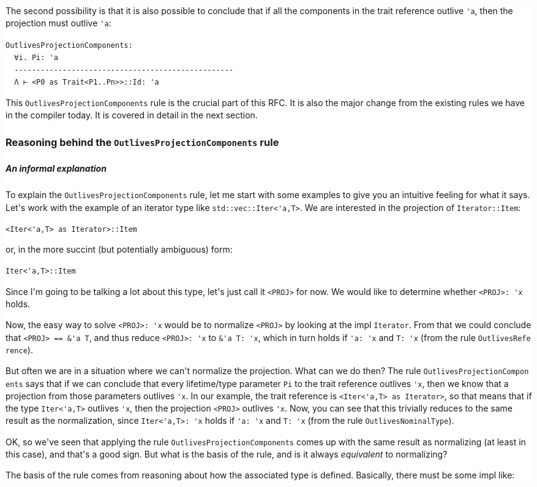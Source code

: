The second possibility is that it is also possible to conclude that if
all the components in the trait reference outlive `'a`, then the
projection must outlive `'a`:

    OutlivesProjectionComponents:
      ∀i. Pi: 'a
      --------------------------------------------------
      Λ ⊢ <P0 as Trait<P1..Pn>>::Id: 'a

This `OutlivesProjectionComponents` rule is the crucial part of this RFC. It
is also the major change from the existing rules we have in the compiler
today. It is covered in detail in the next section.

### Reasoning behind the `OutlivesProjectionComponents` rule

##### An informal explanation

To explain the `OutlivesProjectionComponents` rule, let me start with
some examples to give you an intuitive feeling for what it says. Let's
work with the example of an iterator type like `std::vec::Iter<'a,T>`.
We are interested in the projection of `Iterator::Item`:

    <Iter<'a,T> as Iterator>::Item

or, in the more succint (but potentially ambiguous) form:

    Iter<'a,T>::Item

Since I'm going to be talking a lot about this type, let's just call
it `<PROJ>` for now. We would like to determine whether `<PROJ>: 'x` holds.

Now, the easy way to solve `<PROJ>: 'x` would be to normalize `<PROJ>` by
looking at the impl `Iterator`. From that we could conclude that `<PROJ> ==
&'a T`, and thus reduce `<PROJ>: 'x` to `&'a T: 'x`, which in turn holds if
`'a: 'x` and `T: 'x` (from the rule `OutlivesReference`).

But often we are in a situation where we can't normalize the
projection.  What can we do then? The rule
`OutlivesProjectionComponents` says that if we can conclude that every
lifetime/type parameter `Pi` to the trait reference outlives `'x`,
then we know that a projection from those parameters outlives `'x`. In
our example, the trait reference is `<Iter<'a,T> as Iterator>`, so
that means that if the type `Iter<'a,T>` outlives `'x`, then the
projection `<PROJ>` outlives `'x`. Now, you can see that this trivially
reduces to the same result as the normalization, since `Iter<'a,T>:
'x` holds if `'a: 'x` and `T: 'x` (from the rule
`OutlivesNominalType`).

OK, so we've seen that applying the rule
`OutlivesProjectionComponents` comes up with the same result as
normalizing (at least in this case), and that's a good sign. But what
is the basis of the rule, and is it always *equivalent* to
normalizing?

The basis of the rule comes from reasoning about how the associated
type is defined. Basically, there must be some impl like:

